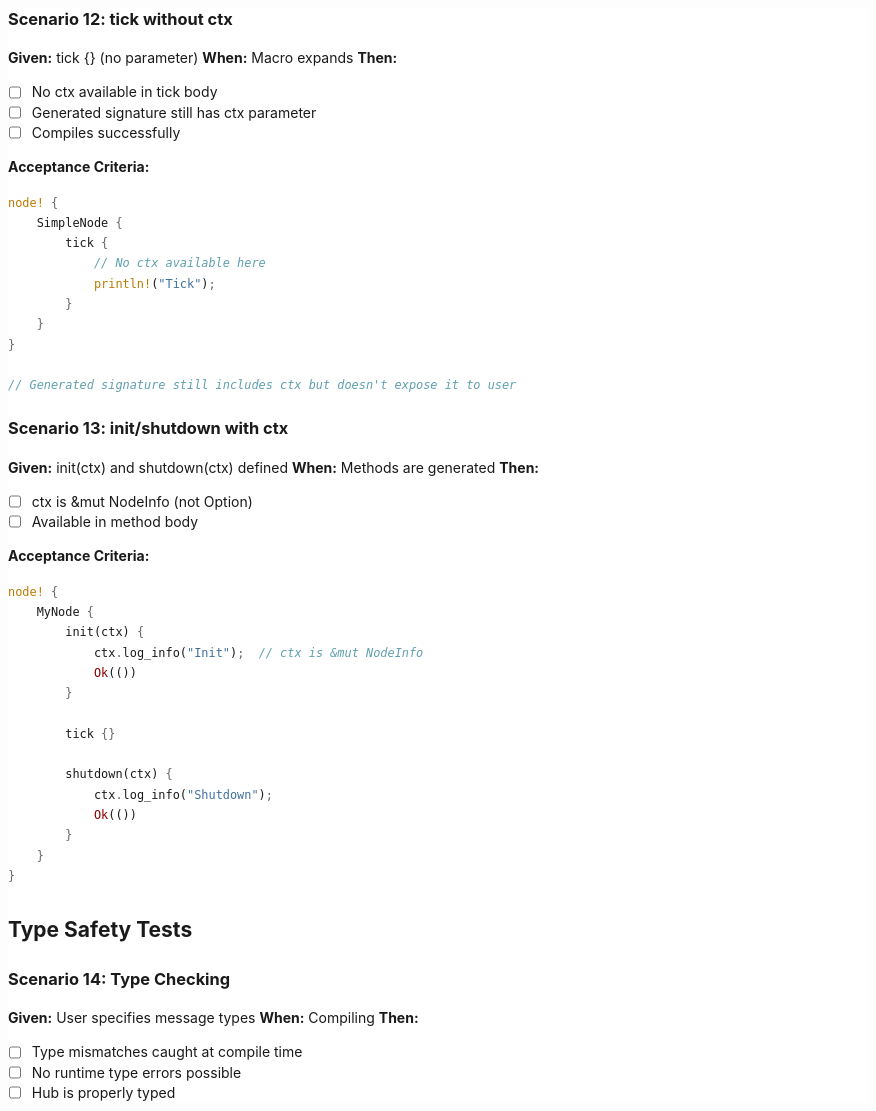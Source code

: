 ### Scenario 12: tick without ctx
**Given:** tick {} (no parameter)
**When:** Macro expands
**Then:**
- [ ] No ctx available in tick body
- [ ] Generated signature still has ctx parameter
- [ ] Compiles successfully

**Acceptance Criteria:**
```rust
node! {
    SimpleNode {
        tick {
            // No ctx available here
            println!("Tick");
        }
    }
}

// Generated signature still includes ctx but doesn't expose it to user
```

### Scenario 13: init/shutdown with ctx
**Given:** init(ctx) and shutdown(ctx) defined
**When:** Methods are generated
**Then:**
- [ ] ctx is &mut NodeInfo (not Option)
- [ ] Available in method body

**Acceptance Criteria:**
```rust
node! {
    MyNode {
        init(ctx) {
            ctx.log_info("Init");  // ctx is &mut NodeInfo
            Ok(())
        }

        tick {}

        shutdown(ctx) {
            ctx.log_info("Shutdown");
            Ok(())
        }
    }
}
```

## Type Safety Tests

### Scenario 14: Type Checking
**Given:** User specifies message types
**When:** Compiling
**Then:**
- [ ] Type mismatches caught at compile time
- [ ] No runtime type errors possible
- [ ] Hub<T> is properly typed
